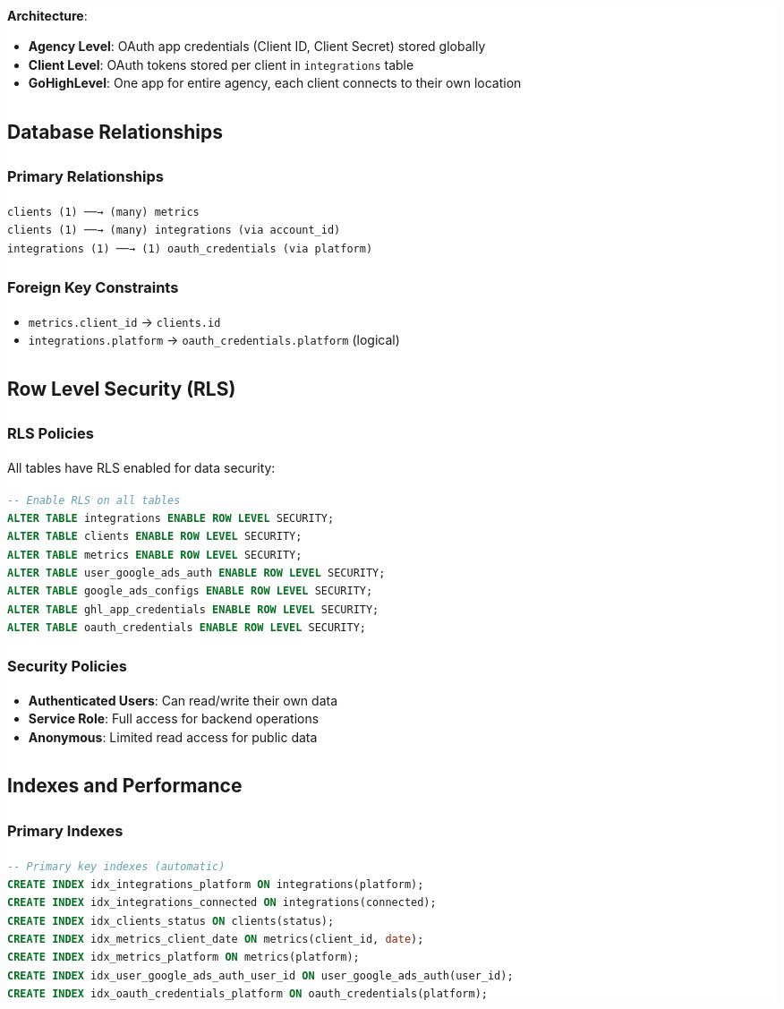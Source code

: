 **Architecture**:
- **Agency Level**: OAuth app credentials (Client ID, Client Secret) stored globally
- **Client Level**: OAuth tokens stored per client in `integrations` table
- **GoHighLevel**: One app for entire agency, each client connects to their own location

## Database Relationships

### Primary Relationships
```
clients (1) ──→ (many) metrics
clients (1) ──→ (many) integrations (via account_id)
integrations (1) ──→ (1) oauth_credentials (via platform)
```

### Foreign Key Constraints
- `metrics.client_id` → `clients.id`
- `integrations.platform` → `oauth_credentials.platform` (logical)

## Row Level Security (RLS)

### RLS Policies
All tables have RLS enabled for data security:

```sql
-- Enable RLS on all tables
ALTER TABLE integrations ENABLE ROW LEVEL SECURITY;
ALTER TABLE clients ENABLE ROW LEVEL SECURITY;
ALTER TABLE metrics ENABLE ROW LEVEL SECURITY;
ALTER TABLE user_google_ads_auth ENABLE ROW LEVEL SECURITY;
ALTER TABLE google_ads_configs ENABLE ROW LEVEL SECURITY;
ALTER TABLE ghl_app_credentials ENABLE ROW LEVEL SECURITY;
ALTER TABLE oauth_credentials ENABLE ROW LEVEL SECURITY;
```

### Security Policies
- **Authenticated Users**: Can read/write their own data
- **Service Role**: Full access for backend operations
- **Anonymous**: Limited read access for public data

## Indexes and Performance

### Primary Indexes
```sql
-- Primary key indexes (automatic)
CREATE INDEX idx_integrations_platform ON integrations(platform);
CREATE INDEX idx_integrations_connected ON integrations(connected);
CREATE INDEX idx_clients_status ON clients(status);
CREATE INDEX idx_metrics_client_date ON metrics(client_id, date);
CREATE INDEX idx_metrics_platform ON metrics(platform);
CREATE INDEX idx_user_google_ads_auth_user_id ON user_google_ads_auth(user_id);
CREATE INDEX idx_oauth_credentials_platform ON oauth_credentials(platform);
```
